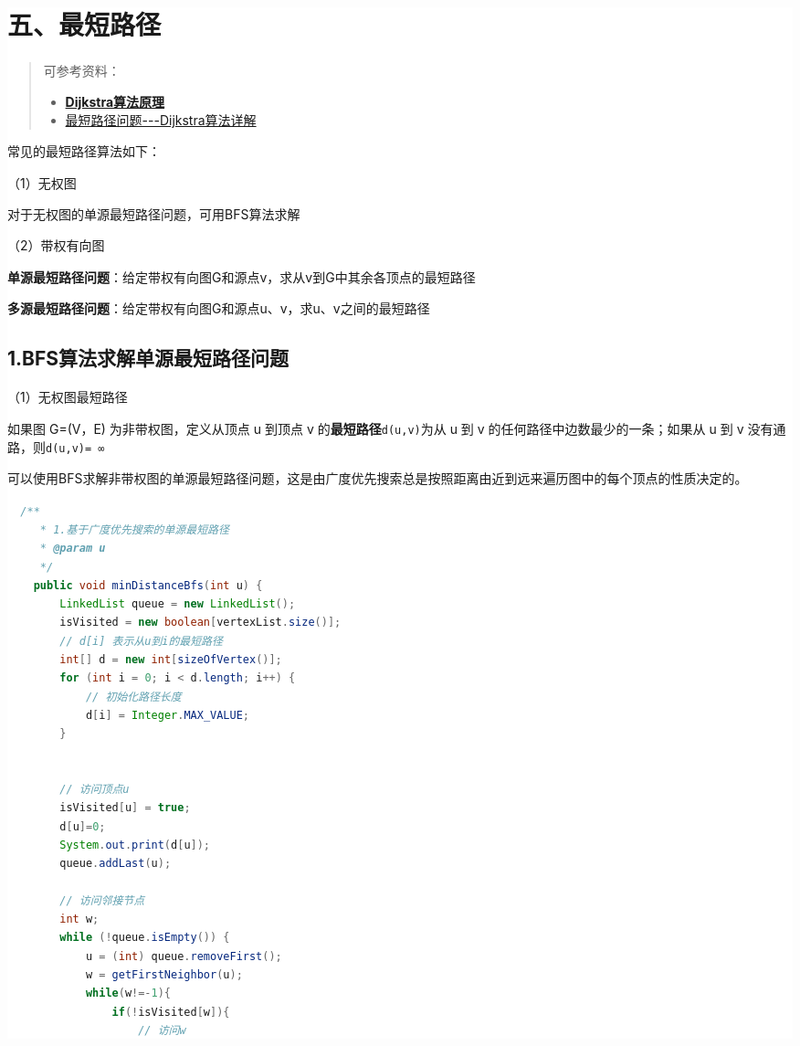 






# 五、最短路径

> 可参考资料：
>
> - [**Dijkstra算法原理**](https://blog.csdn.net/yalishadaa/article/details/55827681)
> - [最短路径问题---Dijkstra算法详解](https://blog.csdn.net/qq_35644234/article/details/60870719)



常见的最短路径算法如下：

（1）无权图

对于无权图的单源最短路径问题，可用BFS算法求解



（2）带权有向图

**单源最短路径问题**：给定带权有向图G和源点v，求从v到G中其余各顶点的最短路径

**多源最短路径问题**：给定带权有向图G和源点u、v，求u、v之间的最短路径





## 1.BFS算法求解单源最短路径问题

（1）无权图最短路径

如果图 G=(V，E) 为非带权图，定义从顶点 u 到顶点 v 的**最短路径**`d(u,v)`为从 u 到 v 的任何路径中边数最少的一条；如果从 u 到 v 没有通路，则`d(u,v)= ∞`



可以使用BFS求解非带权图的单源最短路径问题，这是由广度优先搜索总是按照距离由近到远来遍历图中的每个顶点的性质决定的。

```java
  /**
     * 1.基于广度优先搜索的单源最短路径
     * @param u
     */
    public void minDistanceBfs(int u) {
        LinkedList queue = new LinkedList();
        isVisited = new boolean[vertexList.size()];
        // d[i] 表示从u到i的最短路径
        int[] d = new int[sizeOfVertex()];
        for (int i = 0; i < d.length; i++) {
            // 初始化路径长度
            d[i] = Integer.MAX_VALUE;
        }


        // 访问顶点u
        isVisited[u] = true;
        d[u]=0;
        System.out.print(d[u]);
        queue.addLast(u);

        // 访问邻接节点
        int w;
        while (!queue.isEmpty()) {
            u = (int) queue.removeFirst();
            w = getFirstNeighbor(u);
            while(w!=-1){
                if(!isVisited[w]){
                    // 访问w
```